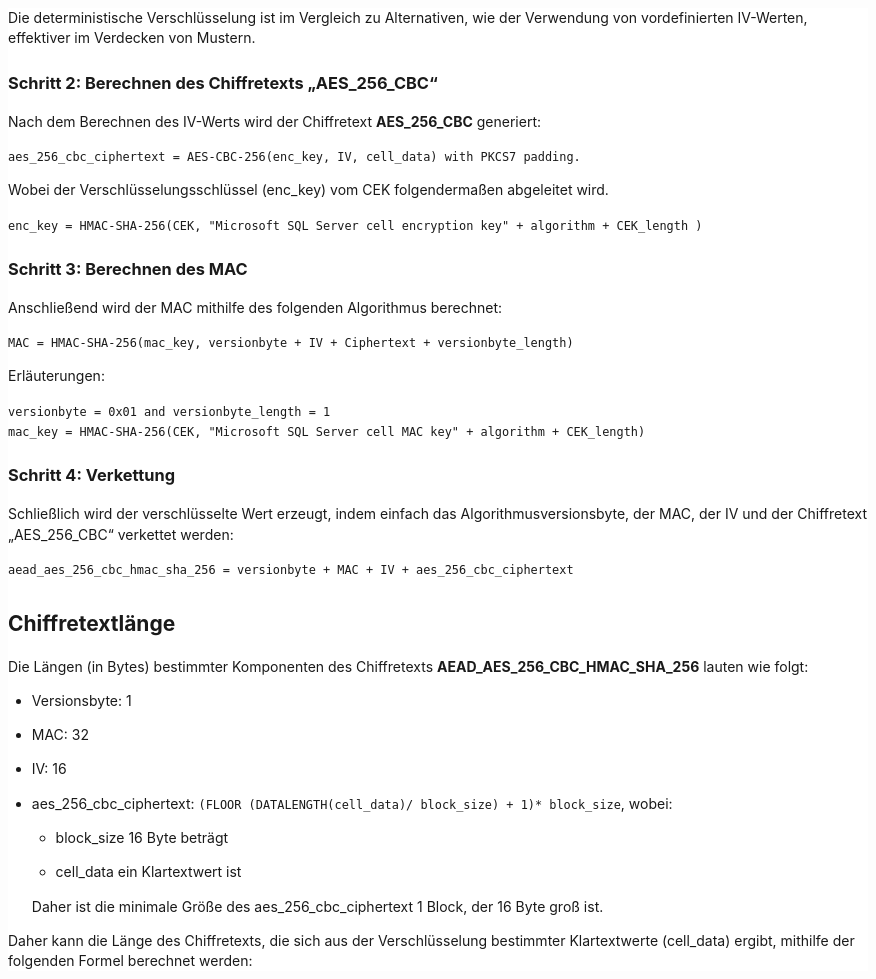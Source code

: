  Die deterministische Verschlüsselung ist im Vergleich zu Alternativen, wie der Verwendung von vordefinierten IV-Werten, effektiver im Verdecken von Mustern.  
  
### Schritt 2: Berechnen des Chiffretexts „AES_256_CBC“  
 Nach dem Berechnen des IV-Werts wird der Chiffretext **AES_256_CBC** generiert:  
  
```  
aes_256_cbc_ciphertext = AES-CBC-256(enc_key, IV, cell_data) with PKCS7 padding.  
```  
  
 Wobei der Verschlüsselungsschlüssel (enc_key) vom CEK folgendermaßen abgeleitet wird.  
  
```  
enc_key = HMAC-SHA-256(CEK, "Microsoft SQL Server cell encryption key" + algorithm + CEK_length )  
```  
  
### Schritt 3: Berechnen des MAC  
 Anschließend wird der MAC mithilfe des folgenden Algorithmus berechnet:  
  
```  
MAC = HMAC-SHA-256(mac_key, versionbyte + IV + Ciphertext + versionbyte_length)  
```  
  
 Erläuterungen:  
  
```  
versionbyte = 0x01 and versionbyte_length = 1   
mac_key = HMAC-SHA-256(CEK, "Microsoft SQL Server cell MAC key" + algorithm + CEK_length)  
```  
  
### Schritt 4: Verkettung  
 Schließlich wird der verschlüsselte Wert erzeugt, indem einfach das Algorithmusversionsbyte, der MAC, der IV und der Chiffretext „AES_256_CBC“ verkettet werden:  
  
```  
aead_aes_256_cbc_hmac_sha_256 = versionbyte + MAC + IV + aes_256_cbc_ciphertext  
```  
  
## Chiffretextlänge  
 Die Längen (in Bytes) bestimmter Komponenten des Chiffretexts **AEAD_AES_256_CBC_HMAC_SHA_256** lauten wie folgt:  
  
-   Versionsbyte: 1  
  
-   MAC: 32  
  
-   IV: 16  
  
-   aes_256_cbc_ciphertext: `(FLOOR (DATALENGTH(cell_data)/ block_size) + 1)* block_size`, wobei:  
  
    -   block_size 16 Byte beträgt  
  
    -   cell_data ein Klartextwert ist  
  
     Daher ist die minimale Größe des aes_256_cbc_ciphertext 1 Block, der 16 Byte groß ist.  
  
 Daher kann die Länge des Chiffretexts, die sich aus der Verschlüsselung bestimmter Klartextwerte (cell_data) ergibt, mithilfe der folgenden Formel berechnet werden:  
  
